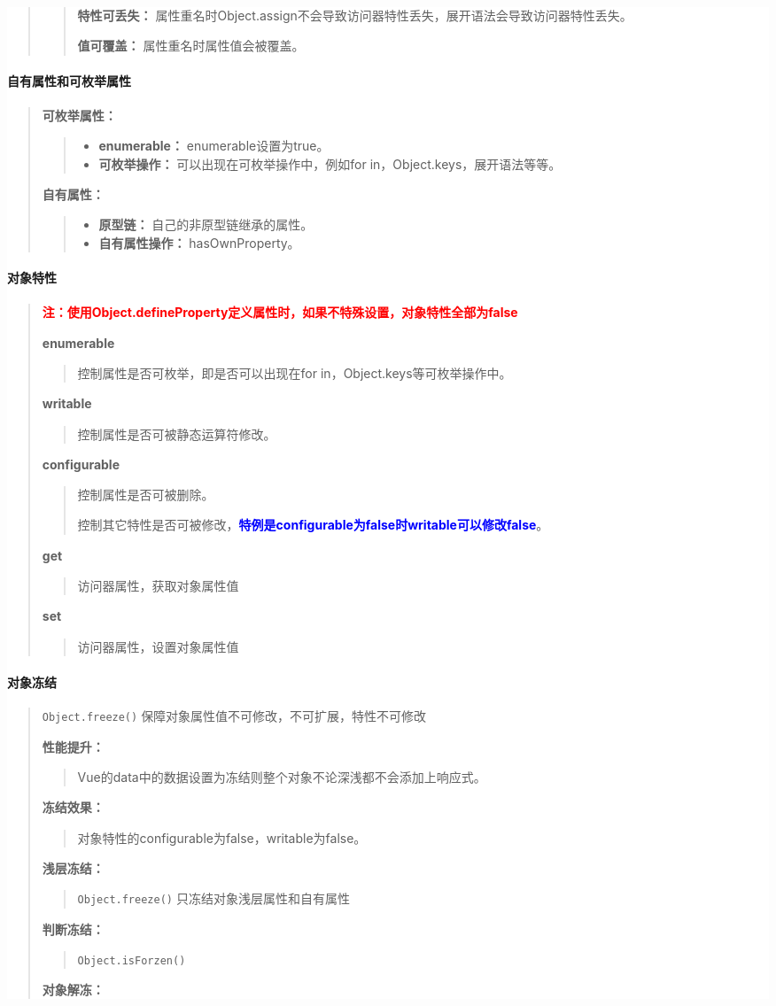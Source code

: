 > >
> > **特性可丢失：** 属性重名时Object.assign不会导致访问器特性丢失，展开语法会导致访问器特性丢失。
> >
> > **值可覆盖：** 属性重名时属性值会被覆盖。

#### 自有属性和可枚举属性

> **可枚举属性：**
>
> > * **enumerable：** enumerable设置为true。
> > * **可枚举操作：** 可以出现在可枚举操作中，例如for in，Object.keys，展开语法等等。
>
> **自有属性：**
>
> > * **原型链：** 自己的非原型链继承的属性。
> > * **自有属性操作：** hasOwnProperty。

#### 对象特性

> **<font color=red>注：使用Object.defineProperty定义属性时，如果不特殊设置，对象特性全部为false</font>**
>
> **enumerable**
>
> > 控制属性是否可枚举，即是否可以出现在for in，Object.keys等可枚举操作中。
>
> **writable**
>
> > 控制属性是否可被静态运算符修改。
>
> **configurable**
>
> > 控制属性是否可被删除。
> >
> > 控制其它特性是否可被修改，**<font color=blue>特例是configurable为false时writable可以修改false</font>**。
>
> **get**
>
> > 访问器属性，获取对象属性值
>
> **set**
>
> > 访问器属性，设置对象属性值

#### 对象冻结

> ```Object.freeze()``` 保障对象属性值不可修改，不可扩展，特性不可修改
>
> **性能提升：**
>
> > Vue的data中的数据设置为冻结则整个对象不论深浅都不会添加上响应式。
>
> **冻结效果：**
>
> > 对象特性的configurable为false，writable为false。
>
> **浅层冻结：**
>
> > ```Object.freeze()``` 只冻结对象浅层属性和自有属性
>
> **判断冻结：**
>
> > ```Object.isForzen()```
>
> **对象解冻：**
>